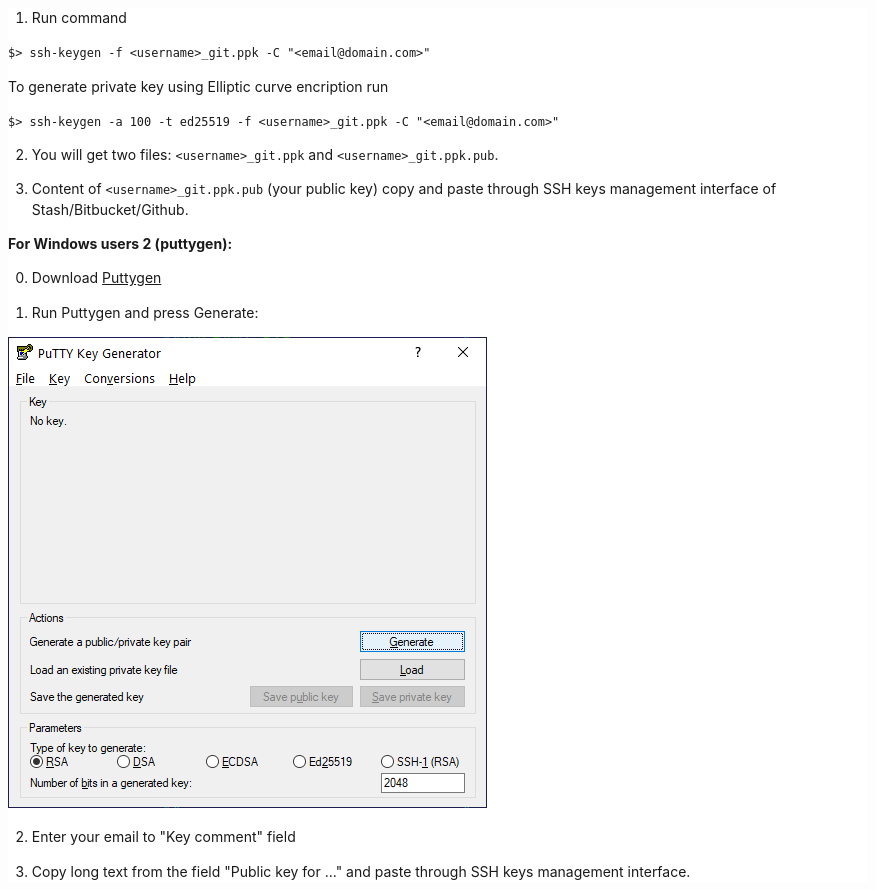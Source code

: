 1. Run command

```shell
$> ssh-keygen -f <username>_git.ppk -C "<email@domain.com>"
```

To generate private key using Elliptic curve encription run

```shell
$> ssh-keygen -a 100 -t ed25519 -f <username>_git.ppk -C "<email@domain.com>"
```

2. You will get two files: `<username>_git.ppk` and `<username>_git.ppk.pub`.

3. Content of `<username>_git.ppk.pub` (your public key) copy and paste through SSH keys management interface of Stash/Bitbucket/Github.

**For Windows users 2 (puttygen):**

0. Download [Puttygen](https://www.chiark.greenend.org.uk/~sgtatham/putty/latest.html)

1. Run Puttygen and press Generate:

![Puttygen](img/puttygen-start.png)

2. Enter your email to "Key comment" field

3. Copy long text from the field "Public key for ..." and paste through SSH keys management interface.
